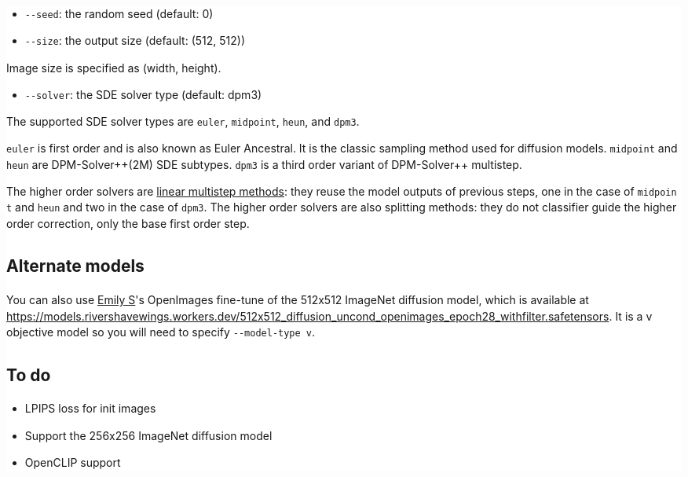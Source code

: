 - `--seed`: the random seed (default: 0)

- `--size`: the output size (default: (512, 512))

Image size is specified as (width, height).

- `--solver`: the SDE solver type (default: dpm3)

The supported SDE solver types are `euler`, `midpoint`, `heun`, and `dpm3`.

`euler` is first order and is also known as Euler Ancestral. It is the classic sampling method used for diffusion models. `midpoint` and `heun` are DPM-Solver++(2M) SDE subtypes. `dpm3` is a third order variant of DPM-Solver++ multistep.

The higher order solvers are [linear multistep methods](https://en.wikipedia.org/wiki/Linear_multistep_method): they reuse the model outputs of previous steps, one in the case of `midpoint` and `heun` and two in the case of `dpm3`. The higher order solvers are also splitting methods: they do not classifier guide the higher order correction, only the base first order step.

## Alternate models

You can also use [Emily S](https://twitter.com/nshepperd1)'s OpenImages fine-tune of the 512x512 ImageNet diffusion model, which is available at https://models.rivershavewings.workers.dev/512x512_diffusion_uncond_openimages_epoch28_withfilter.safetensors. It is a v objective model so you will need to specify `--model-type v`.

## To do

- LPIPS loss for init images

- Support the 256x256 ImageNet diffusion model

- OpenCLIP support
